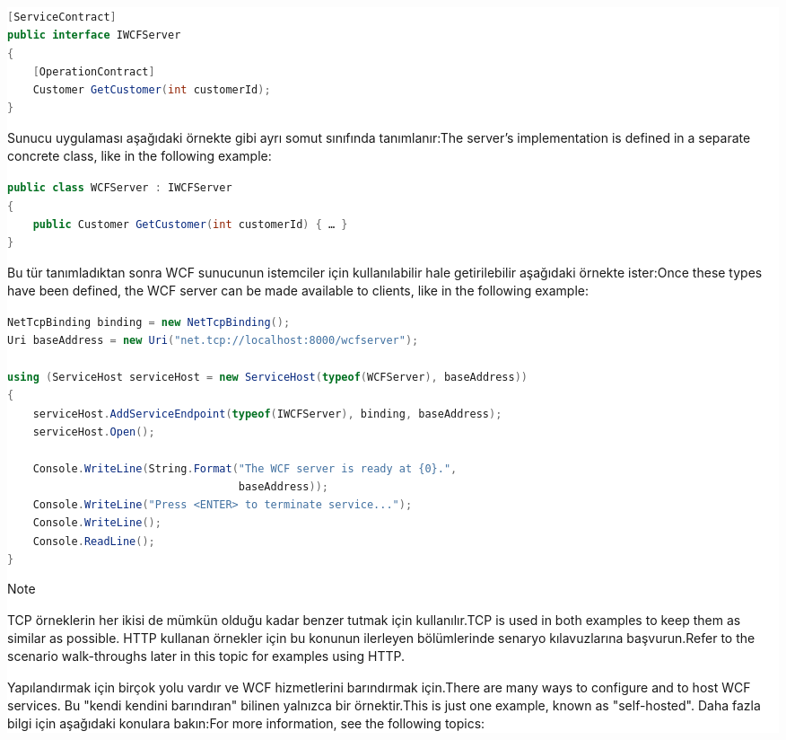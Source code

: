 ```csharp
[ServiceContract]  
public interface IWCFServer  
{  
    [OperationContract]  
    Customer GetCustomer(int customerId);  
}  
```  
  
 <span data-ttu-id="007c6-153">Sunucu uygulaması aşağıdaki örnekte gibi ayrı somut sınıfında tanımlanır:</span><span class="sxs-lookup"><span data-stu-id="007c6-153">The server’s implementation is defined in a separate concrete class, like in the following example:</span></span>  
  
```csharp
public class WCFServer : IWCFServer  
{  
    public Customer GetCustomer(int customerId) { … }  
}  
```  
  
 <span data-ttu-id="007c6-154">Bu tür tanımladıktan sonra WCF sunucunun istemciler için kullanılabilir hale getirilebilir aşağıdaki örnekte ister:</span><span class="sxs-lookup"><span data-stu-id="007c6-154">Once these types have been defined, the WCF server can be made available to clients, like in the following example:</span></span>  
  
```csharp
NetTcpBinding binding = new NetTcpBinding();  
Uri baseAddress = new Uri("net.tcp://localhost:8000/wcfserver");  
  
using (ServiceHost serviceHost = new ServiceHost(typeof(WCFServer), baseAddress))  
{  
    serviceHost.AddServiceEndpoint(typeof(IWCFServer), binding, baseAddress);  
    serviceHost.Open();  
  
    Console.WriteLine(String.Format("The WCF server is ready at {0}.",  
                                    baseAddress));  
    Console.WriteLine("Press <ENTER> to terminate service...");  
    Console.WriteLine();  
    Console.ReadLine();  
}  
```  
  
> [!NOTE]
>  <span data-ttu-id="007c6-155">TCP örneklerin her ikisi de mümkün olduğu kadar benzer tutmak için kullanılır.</span><span class="sxs-lookup"><span data-stu-id="007c6-155">TCP is used in both examples to keep them as similar as possible.</span></span> <span data-ttu-id="007c6-156">HTTP kullanan örnekler için bu konunun ilerleyen bölümlerinde senaryo kılavuzlarına başvurun.</span><span class="sxs-lookup"><span data-stu-id="007c6-156">Refer to the scenario walk-throughs later in this topic for examples using HTTP.</span></span>  
  
 <span data-ttu-id="007c6-157">Yapılandırmak için birçok yolu vardır ve WCF hizmetlerini barındırmak için.</span><span class="sxs-lookup"><span data-stu-id="007c6-157">There are many ways to configure and to host WCF services.</span></span> <span data-ttu-id="007c6-158">Bu "kendi kendini barındıran" bilinen yalnızca bir örnektir.</span><span class="sxs-lookup"><span data-stu-id="007c6-158">This is just one example, known as "self-hosted".</span></span> <span data-ttu-id="007c6-159">Daha fazla bilgi için aşağıdaki konulara bakın:</span><span class="sxs-lookup"><span data-stu-id="007c6-159">For more information, see the following topics:</span></span>  
  